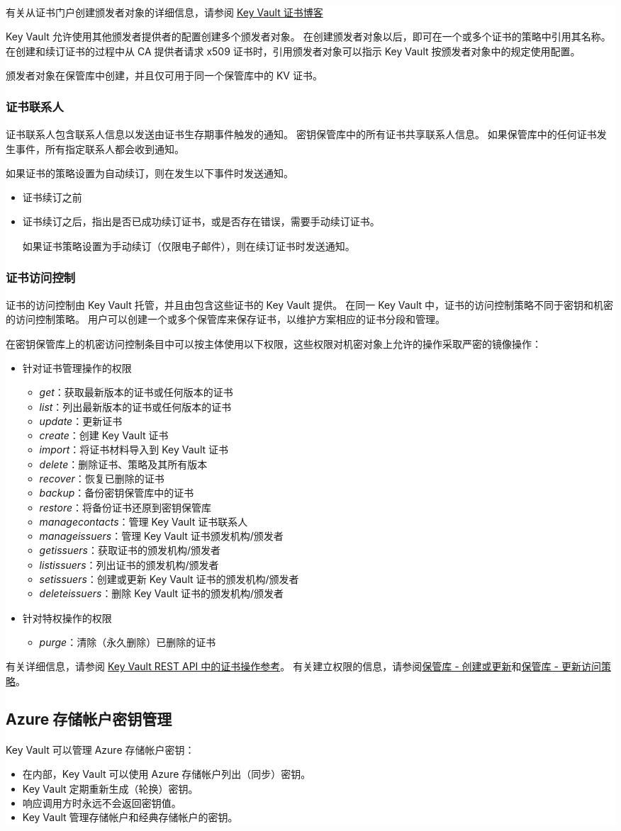 有关从证书门户创建颁发者对象的详细信息，请参阅 [Key Vault 证书博客](https://aka.ms/kvcertsblog)  

Key Vault 允许使用其他颁发者提供者的配置创建多个颁发者对象。 在创建颁发者对象以后，即可在一个或多个证书的策略中引用其名称。 在创建和续订证书的过程中从 CA 提供者请求 x509 证书时，引用颁发者对象可以指示 Key Vault 按颁发者对象中的规定使用配置。  

颁发者对象在保管库中创建，并且仅可用于同一个保管库中的 KV 证书。  

### <a name="certificate-contacts"></a>证书联系人

证书联系人包含联系人信息以发送由证书生存期事件触发的通知。 密钥保管库中的所有证书共享联系人信息。 如果保管库中的任何证书发生事件，所有指定联系人都会收到通知。  

如果证书的策略设置为自动续订，则在发生以下事件时发送通知。  

- 证书续订之前
- 证书续订之后，指出是否已成功续订证书，或是否存在错误，需要手动续订证书。  

  如果证书策略设置为手动续订（仅限电子邮件），则在续订证书时发送通知。  

### <a name="certificate-access-control"></a>证书访问控制

 证书的访问控制由 Key Vault 托管，并且由包含这些证书的 Key Vault 提供。 在同一 Key Vault 中，证书的访问控制策略不同于密钥和机密的访问控制策略。 用户可以创建一个或多个保管库来保存证书，以维护方案相应的证书分段和管理。  

 在密钥保管库上的机密访问控制条目中可以按主体使用以下权限，这些权限对机密对象上允许的操作采取严密的镜像操作：  

- 针对证书管理操作的权限
  - *get*：获取最新版本的证书或任何版本的证书 
  - *list*：列出最新版本的证书或任何版本的证书  
  - *update*：更新证书
  - *create*：创建 Key Vault 证书
  - *import*：将证书材料导入到 Key Vault 证书
  - *delete*：删除证书、策略及其所有版本  
  - *recover*：恢复已删除的证书
  - *backup*：备份密钥保管库中的证书
  - *restore*：将备份证书还原到密钥保管库
  - *managecontacts*：管理 Key Vault 证书联系人  
  - *manageissuers*：管理 Key Vault 证书颁发机构/颁发者
  - *getissuers*：获取证书的颁发机构/颁发者
  - *listissuers*：列出证书的颁发机构/颁发者  
  - *setissuers*：创建或更新 Key Vault 证书的颁发机构/颁发者  
  - *deleteissuers*：删除 Key Vault 证书的颁发机构/颁发者  
 
- 针对特权操作的权限
  - *purge*：清除（永久删除）已删除的证书

有关详细信息，请参阅 [Key Vault REST API 中的证书操作参考](https://docs.microsoft.com/rest/api/keyvault)。 有关建立权限的信息，请参阅[保管库 - 创建或更新](https://docs.microsoft.com/rest/api/keyvault/vaults/createorupdate)和[保管库 - 更新访问策略](https://docs.microsoft.com/rest/api/keyvault/vaults/updateaccesspolicy)。

## <a name="azure-storage-account-key-management"></a>Azure 存储帐户密钥管理

Key Vault 可以管理 Azure 存储帐户密钥：

- 在内部，Key Vault 可以使用 Azure 存储帐户列出（同步）密钥。 
- Key Vault 定期重新生成（轮换）密钥。
- 响应调用方时永远不会返回密钥值。
- Key Vault 管理存储帐户和经典存储帐户的密钥。
